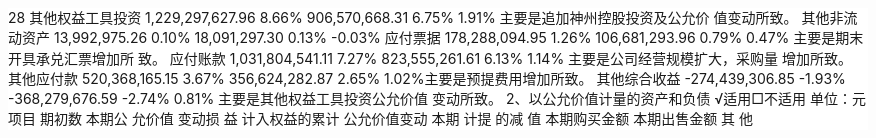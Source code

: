 28
其他权益工具投资
1,229,297,627.96
8.66%
906,570,668.31
6.75%
1.91%
主要是追加神州控股投资及公允价
值变动所致。
其他非流动资产
13,992,975.26
0.10%
18,091,297.30
0.13%
-0.03%
应付票据
178,288,094.95
1.26%
106,681,293.96
0.79%
0.47%
主要是期末开具承兑汇票增加所
致。
应付账款
1,031,804,541.11
7.27%
823,555,261.61
6.13%
1.14%
主要是公司经营规模扩大，采购量
增加所致。
其他应付款
520,368,165.15
3.67%
356,624,282.87
2.65%
1.02%主要是预提费用增加所致。
其他综合收益
-274,439,306.85
-1.93%
-368,279,676.59
-2.74%
0.81%
主要是其他权益工具投资公允价值
变动所致。
2、以公允价值计量的资产和负债
√适用□不适用
单位：元
项目
期初数
本期公
允价值
变动损
益
计入权益的累计
公允价值变动
本期
计提
的减
值
本期购买金额
本期出售金额
其
他